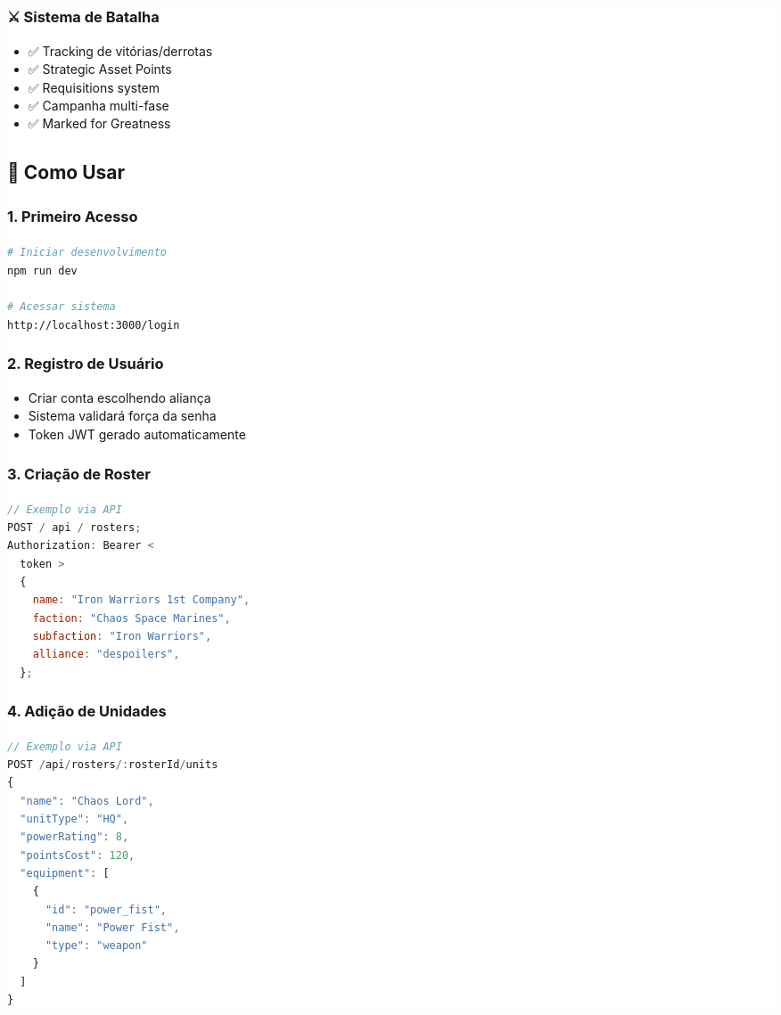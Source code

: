### **⚔️ Sistema de Batalha**

- ✅ Tracking de vitórias/derrotas
- ✅ Strategic Asset Points
- ✅ Requisitions system
- ✅ Campanha multi-fase
- ✅ Marked for Greatness

## 🚦 **Como Usar**

### **1. Primeiro Acesso**

```bash
# Iniciar desenvolvimento
npm run dev

# Acessar sistema
http://localhost:3000/login
```

### **2. Registro de Usuário**

- Criar conta escolhendo aliança
- Sistema validará força da senha
- Token JWT gerado automaticamente

### **3. Criação de Roster**

```javascript
// Exemplo via API
POST / api / rosters;
Authorization: Bearer <
  token >
  {
    name: "Iron Warriors 1st Company",
    faction: "Chaos Space Marines",
    subfaction: "Iron Warriors",
    alliance: "despoilers",
  };
```

### **4. Adição de Unidades**

```javascript
// Exemplo via API
POST /api/rosters/:rosterId/units
{
  "name": "Chaos Lord",
  "unitType": "HQ",
  "powerRating": 8,
  "pointsCost": 120,
  "equipment": [
    {
      "id": "power_fist",
      "name": "Power Fist",
      "type": "weapon"
    }
  ]
}
```
